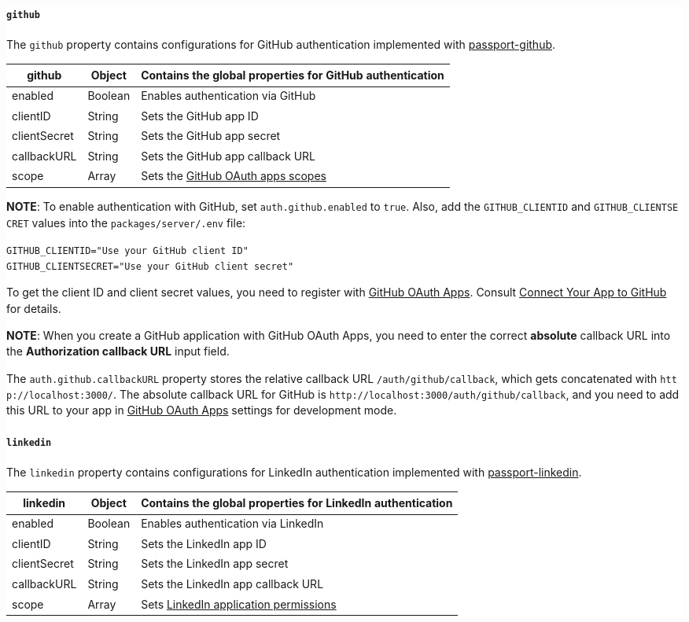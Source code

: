 #### `github`

The `github` property contains configurations for GitHub authentication implemented with [passport-github].

| github       | Object        | Contains the global properties for GitHub authentication |
| ------------ | ------------- | -------------------------------------------------------- |
| enabled      | Boolean       | Enables authentication via GitHub                        |
| clientID     | String        | Sets the GitHub app ID                                   |
| clientSecret | String        | Sets the GitHub app secret                               |
| callbackURL  | String        | Sets the GitHub app callback URL                         |
| scope        | Array<String> | Sets the [GitHub OAuth apps scopes]                      |

**NOTE**: To enable authentication with GitHub, set `auth.github.enabled` to `true`. Also, add the `GITHUB_CLIENTID` and 
`GITHUB_CLIENTSECRET` values into the `packages/server/.env` file:

```dotenv
GITHUB_CLIENTID="Use your GitHub client ID"
GITHUB_CLIENTSECRET="Use your GitHub client secret"
```

To get the client ID and client secret values, you need to register with [GitHub OAuth Apps]. Consult [Connect Your App 
to GitHub] for details.

**NOTE**: When you create a GitHub application with GitHub OAuth Apps, you need to enter the correct **absolute** 
callback URL into the **Authorization callback URL** input field. 

The `auth.github.callbackURL` property stores the relative callback URL `/auth/github/callback`, which gets concatenated 
with `http://localhost:3000/`. The absolute callback URL for GitHub is `http://localhost:3000/auth/github/callback`, and 
you need to add this URL to your app in [GitHub OAuth Apps] settings for development mode.

#### `linkedin`

The `linkedin` property contains configurations for LinkedIn authentication implemented with [passport-linkedin].

| linkedin     | Object        | Contains the global properties for LinkedIn authentication |
| ------------ | ------------- | ---------------------------------------------------------- |
| enabled      | Boolean       | Enables authentication via LinkedIn                        |
| clientID     | String        | Sets the LinkedIn app ID                                   |
| clientSecret | String        | Sets the LinkedIn app secret                               |
| callbackURL  | String        | Sets the LinkedIn app callback URL                         |
| scope        | Array<String> | Sets [LinkedIn application permissions]                    |


[opening visual studio code with urls]: https://code.visualstudio.com/docs/editor/command-line#_opening-vs-code-with-urls
[visual studio code url handler]: https://github.com/sysgears/vscode-handler#visual-studio-code-url-handler
[webpack]: https://webpack.js.org/
[zen]: https://github.com/sysgears/larix/tree/master/packages/zen
[zen documentation]: https://github.com/sysgears/larix/tree/master/packages/zen/docs
[twitter bootstrap]: http://getbootstrap.com
[ant design]: https://ant.design
[ant design mobile]: https://mobile.ant.design
[nativebase]: https://nativebase.io/
[connection uris]: https://www.postgresql.org/docs/10/static/libpq-connect.html
[secure tcp/ip connections with ssl]: https://www.postgresql.org/docs/9.1/ssl-tcp.html
[postgresql socket path]: https://www.postgresql.org/message-id/21044.1326496507@sss.pgh.pa.us
[connecting using a uri string]: https://dev.mysql.com/doc/refman/8.0/en/connecting-using-path.html#connecting-using-paths-uri
[using encrypted connections]: https://dev.mysql.com/doc/refman/8.0/en/encrypted-connections.html
[mysql socket path]: https://dev.mysql.com/doc/refman/8.0/en/problems-with-mysql-sock.html
[apollo engine]: https://www.apollographql.com/engine/
[apollo engine api key]: https://www.apollographql.com/docs/engine/setup-node.html#api-key
[apollo engine documentation for logging levels]: https://www.apollographql.com/docs/engine/proxy-config.html#mdg.engine.config.proto.Config.Logging
[iso language codes]: http://www.lingoes.net/en/translator/langcode.htm
[i18next documentation]: https://www.i18next.com/overview/configuration-options#languages-namespaces-resources
[i18next-express-middleware]: https://github.com/i18next/i18next-express-middleware#detector-options
[nodemailer]: https://nodemailer.com/about/
[general options]: https://nodemailer.com/smtp/#general-options
[authentication]: https://nodemailer.com/smtp/#authentication
[docs/modules/mobileChat.md]: https://github.com/sysgears/apollo-universal-starter-kit/blob/master/docs/modules/mobileChat.md
[dedicated apollo blog post]: https://blog.apollographql.com/understanding-pagination-rest-graphql-and-relay-b10f835549e7
[docs/modules/stripeSubscription.md]: https://github.com/sysgears/apollo-universal-starter-kit/blob/master/docs/modules/stripeSubscription.md
[passport-facebook]: https://github.com/jaredhanson/passport-facebook
[facebook apps]: https://developers.facebook.com/apps
[connect your app to facebook]: https://auth0.com/docs/connections/social/facebook
[passport-github]: https://github.com/jaredhanson/passport-github
[github oauth apps scopes]: https://developer.github.com/apps/building-oauth-apps/understanding-scopes-for-oauth-apps/
[github oauth apps]: https://developer.github.com/apps/building-oauth-apps/creating-an-oauth-app/
[connect your app to github]: https://auth0.com/docs/connections/social/github
[passport-linkedin]: https://github.com/jaredhanson/passport-linkedin
[linkedin application permissions]: https://developer.linkedin.com/docs/oauth2#permissions
[linkedin oauth apps]: https://www.linkedin.com/developer/apps
[connect your app to linkedin]: https://auth0.com/docs/connections/social/linkedin
[passport-google]: https://github.com/jaredhanson/passport-google
[google auth scopes]: https://developers.google.com/gmail/api/auth/scopes
[google identity platform]: https://developers.google.com/identity/choose-auth
[connect your app to google]: https://auth0.com/docs/connections/social/google